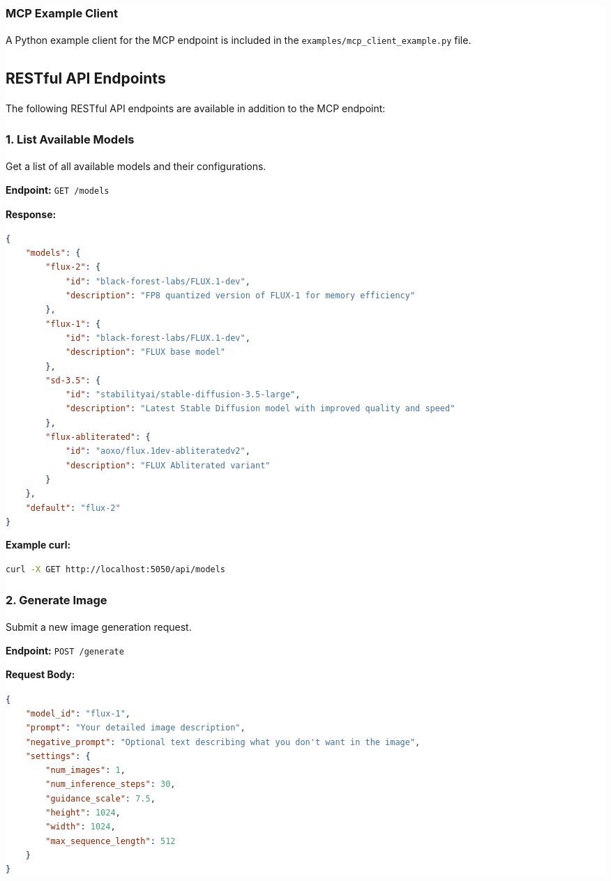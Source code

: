 ### MCP Example Client

A Python example client for the MCP endpoint is included in the `examples/mcp_client_example.py` file.

## RESTful API Endpoints

The following RESTful API endpoints are available in addition to the MCP endpoint:

### 1. List Available Models
Get a list of all available models and their configurations.

**Endpoint:** `GET /models`

**Response:**
```json
{
    "models": {
        "flux-2": {
            "id": "black-forest-labs/FLUX.1-dev",
            "description": "FP8 quantized version of FLUX-1 for memory efficiency"
        },
        "flux-1": {
            "id": "black-forest-labs/FLUX.1-dev",
            "description": "FLUX base model"
        },
        "sd-3.5": {
            "id": "stabilityai/stable-diffusion-3.5-large",
            "description": "Latest Stable Diffusion model with improved quality and speed"
        },
        "flux-abliterated": {
            "id": "aoxo/flux.1dev-abliteratedv2",
            "description": "FLUX Abliterated variant"
        }
    },
    "default": "flux-2"
}
```

**Example curl:**
```bash
curl -X GET http://localhost:5050/api/models
```

### 2. Generate Image
Submit a new image generation request.

**Endpoint:** `POST /generate`

**Request Body:**
```json
{
    "model_id": "flux-1",
    "prompt": "Your detailed image description",
    "negative_prompt": "Optional text describing what you don't want in the image",
    "settings": {
        "num_images": 1,
        "num_inference_steps": 30,
        "guidance_scale": 7.5,
        "height": 1024,
        "width": 1024,
        "max_sequence_length": 512
    }
}
```
